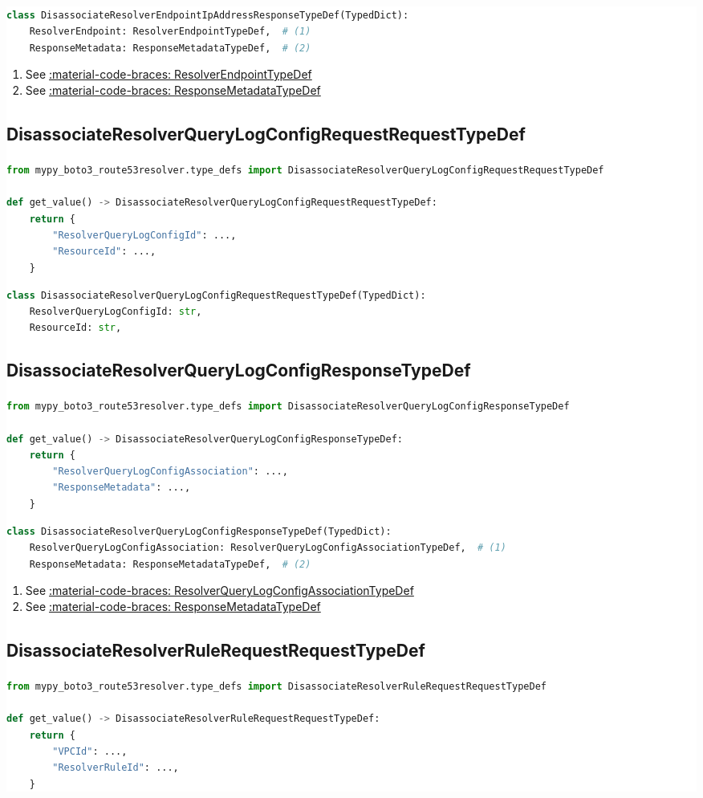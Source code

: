 ```python title="Definition"
class DisassociateResolverEndpointIpAddressResponseTypeDef(TypedDict):
    ResolverEndpoint: ResolverEndpointTypeDef,  # (1)
    ResponseMetadata: ResponseMetadataTypeDef,  # (2)
```

1. See [:material-code-braces: ResolverEndpointTypeDef](./type_defs.md#resolverendpointtypedef) 
2. See [:material-code-braces: ResponseMetadataTypeDef](./type_defs.md#responsemetadatatypedef) 
## DisassociateResolverQueryLogConfigRequestRequestTypeDef

```python title="Usage Example"
from mypy_boto3_route53resolver.type_defs import DisassociateResolverQueryLogConfigRequestRequestTypeDef

def get_value() -> DisassociateResolverQueryLogConfigRequestRequestTypeDef:
    return {
        "ResolverQueryLogConfigId": ...,
        "ResourceId": ...,
    }
```

```python title="Definition"
class DisassociateResolverQueryLogConfigRequestRequestTypeDef(TypedDict):
    ResolverQueryLogConfigId: str,
    ResourceId: str,
```

## DisassociateResolverQueryLogConfigResponseTypeDef

```python title="Usage Example"
from mypy_boto3_route53resolver.type_defs import DisassociateResolverQueryLogConfigResponseTypeDef

def get_value() -> DisassociateResolverQueryLogConfigResponseTypeDef:
    return {
        "ResolverQueryLogConfigAssociation": ...,
        "ResponseMetadata": ...,
    }
```

```python title="Definition"
class DisassociateResolverQueryLogConfigResponseTypeDef(TypedDict):
    ResolverQueryLogConfigAssociation: ResolverQueryLogConfigAssociationTypeDef,  # (1)
    ResponseMetadata: ResponseMetadataTypeDef,  # (2)
```

1. See [:material-code-braces: ResolverQueryLogConfigAssociationTypeDef](./type_defs.md#resolverquerylogconfigassociationtypedef) 
2. See [:material-code-braces: ResponseMetadataTypeDef](./type_defs.md#responsemetadatatypedef) 
## DisassociateResolverRuleRequestRequestTypeDef

```python title="Usage Example"
from mypy_boto3_route53resolver.type_defs import DisassociateResolverRuleRequestRequestTypeDef

def get_value() -> DisassociateResolverRuleRequestRequestTypeDef:
    return {
        "VPCId": ...,
        "ResolverRuleId": ...,
    }
```
